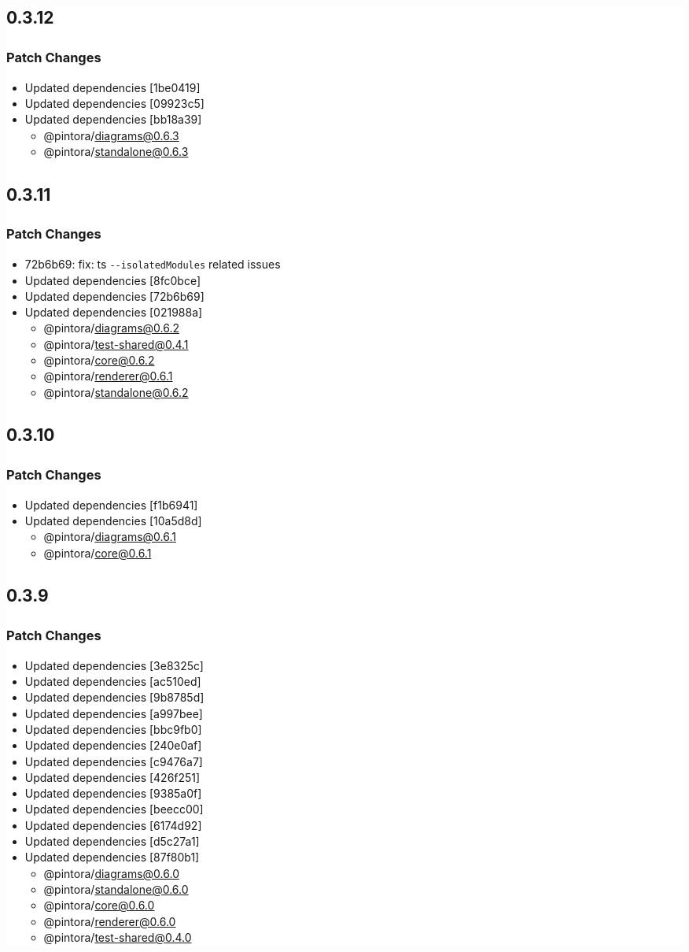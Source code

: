 ## 0.3.12

### Patch Changes

- Updated dependencies [1be0419]
- Updated dependencies [09923c5]
- Updated dependencies [bb18a39]
  - @pintora/diagrams@0.6.3
  - @pintora/standalone@0.6.3

## 0.3.11

### Patch Changes

- 72b6b69: fix: ts `--isolatedModules` related issues
- Updated dependencies [8fc0bce]
- Updated dependencies [72b6b69]
- Updated dependencies [021988a]
  - @pintora/diagrams@0.6.2
  - @pintora/test-shared@0.4.1
  - @pintora/core@0.6.2
  - @pintora/renderer@0.6.1
  - @pintora/standalone@0.6.2

## 0.3.10

### Patch Changes

- Updated dependencies [f1b6941]
- Updated dependencies [10a5d8d]
  - @pintora/diagrams@0.6.1
  - @pintora/core@0.6.1

## 0.3.9

### Patch Changes

- Updated dependencies [3e8325c]
- Updated dependencies [ac510ed]
- Updated dependencies [9b8785d]
- Updated dependencies [a997bee]
- Updated dependencies [bbc9fb0]
- Updated dependencies [240e0af]
- Updated dependencies [c9476a7]
- Updated dependencies [426f251]
- Updated dependencies [9385a0f]
- Updated dependencies [beecc00]
- Updated dependencies [6174d92]
- Updated dependencies [d5c27a1]
- Updated dependencies [87f80b1]
  - @pintora/diagrams@0.6.0
  - @pintora/standalone@0.6.0
  - @pintora/core@0.6.0
  - @pintora/renderer@0.6.0
  - @pintora/test-shared@0.4.0
